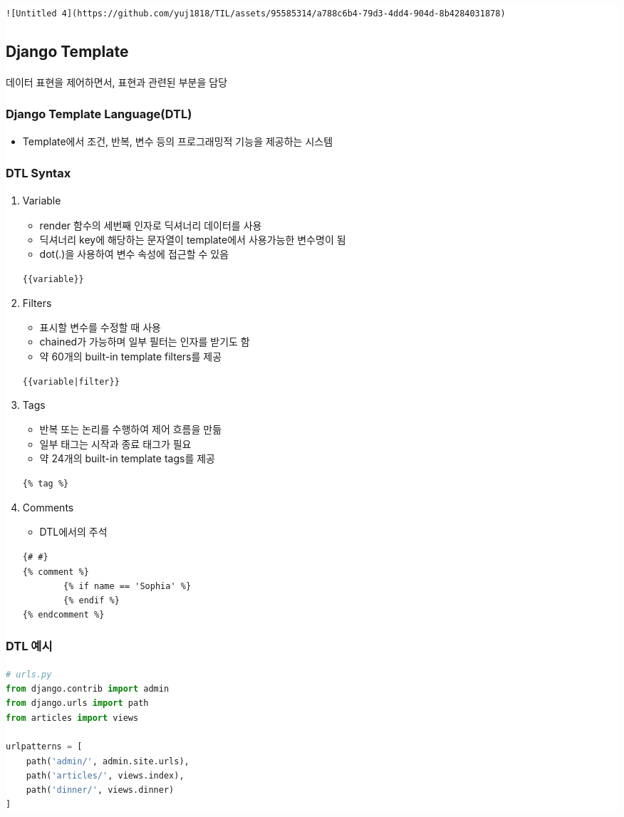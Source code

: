     ![Untitled 4](https://github.com/yuj1818/TIL/assets/95585314/a788c6b4-79d3-4dd4-904d-8b4284031878)
    
## Django Template

데이터 표현을 제어하면서, 표현과 관련된 부분을 담당

### Django Template Language(DTL)

- Template에서 조건, 반복, 변수 등의 프로그래밍적 기능을 제공하는 시스템

### DTL Syntax

1. Variable
    - render 함수의 세번째 인자로 딕셔너리 데이터를 사용
    - 딕셔너리 key에 해당하는 문자열이 template에서 사용가능한 변수명이 됨
    - dot(.)을 사용하여 변수 속성에 접근할 수 있음
    
    ```html
    {{variable}}
    ```
    
2. Filters
    - 표시할 변수를 수정할 때 사용
    - chained가 가능하며 일부 필터는 인자를 받기도 함
    - 약 60개의 built-in template filters를 제공
    
    ```html
    {{variable|filter}}
    ```
    
3. Tags
    - 반복 또는 논리를 수행하여 제어 흐름을 만듦
    - 일부 태그는 시작과 종료 태그가 필요
    - 약 24개의 built-in template tags를 제공
    
    ```html
    {% tag %}
    ```
    
4. Comments
    - DTL에서의 주석
    
    ```html
    {# #}
    {% comment %}
    		{% if name == 'Sophia' %}
    		{% endif %}
    {% endcomment %}
    ```
    

### DTL 예시

```python
# urls.py
from django.contrib import admin
from django.urls import path
from articles import views

urlpatterns = [
    path('admin/', admin.site.urls),
    path('articles/', views.index),
    path('dinner/', views.dinner)
]
```
